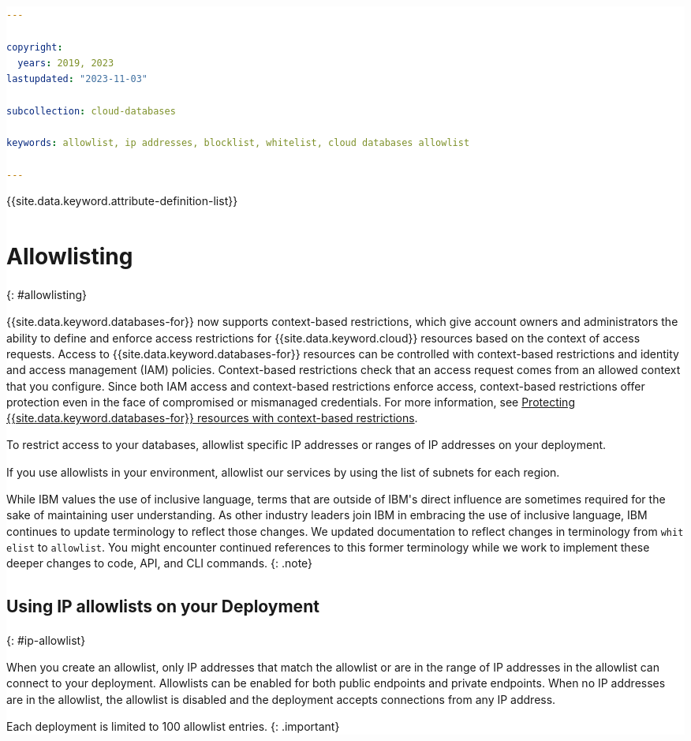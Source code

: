 ```yaml
---

copyright:
  years: 2019, 2023
lastupdated: "2023-11-03"

subcollection: cloud-databases

keywords: allowlist, ip addresses, blocklist, whitelist, cloud databases allowlist

---
```


{{site.data.keyword.attribute-definition-list}}

# Allowlisting
{: #allowlisting}

{{site.data.keyword.databases-for}} now supports context-based restrictions, which give account owners and administrators the ability to define and enforce access restrictions for {{site.data.keyword.cloud}} resources based on the context of access requests. Access to {{site.data.keyword.databases-for}} resources can be controlled with context-based restrictions and identity and access management (IAM) policies. Context-based restrictions check that an access request comes from an allowed context that you configure. Since both IAM access and context-based restrictions enforce access, context-based restrictions offer protection even in the face of compromised or mismanaged credentials. For more information, see [Protecting {{site.data.keyword.databases-for}} resources with context-based restrictions](/docs/cloud-databases?topic=cloud-databases-cbr).

To restrict access to your databases, allowlist specific IP addresses or ranges of IP addresses on your deployment.

If you use allowlists in your environment, allowlist our services by using the list of subnets for each region.

While IBM values the use of inclusive language, terms that are outside of IBM's direct influence are sometimes required for the sake of maintaining user understanding. As other industry leaders join IBM in embracing the use of inclusive language, IBM continues to update terminology to reflect those changes. We updated documentation to reflect changes in terminology from `whitelist` to `allowlist`. You might encounter continued references to this former terminology while we work to implement these deeper changes to code, API, and CLI commands. 
{: .note}

## Using IP allowlists on your Deployment
{: #ip-allowlist} 

When you create an allowlist, only IP addresses that match the allowlist or are in the range of IP addresses in the allowlist can connect to your deployment. Allowlists can be enabled for both public endpoints and private endpoints. When no IP addresses are in the allowlist, the allowlist is disabled and the deployment accepts connections from any IP address.

Each deployment is limited to 100 allowlist entries. 
{: .important}
